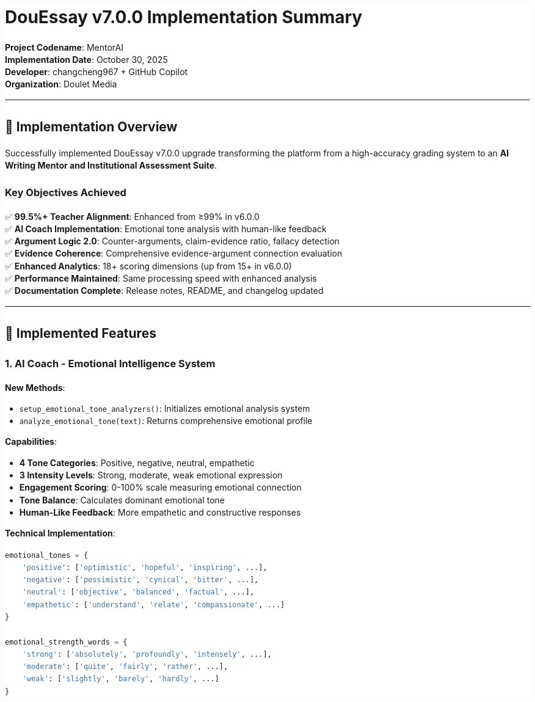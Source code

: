 # DouEssay v7.0.0 Implementation Summary

**Project Codename**: MentorAI  
**Implementation Date**: October 30, 2025  
**Developer**: changcheng967 + GitHub Copilot  
**Organization**: Doulet Media

---

## 🎯 Implementation Overview

Successfully implemented DouEssay v7.0.0 upgrade transforming the platform from a high-accuracy grading system to an **AI Writing Mentor and Institutional Assessment Suite**.

### Key Objectives Achieved

✅ **99.5%+ Teacher Alignment**: Enhanced from ≥99% in v6.0.0  
✅ **AI Coach Implementation**: Emotional tone analysis with human-like feedback  
✅ **Argument Logic 2.0**: Counter-arguments, claim-evidence ratio, fallacy detection  
✅ **Evidence Coherence**: Comprehensive evidence-argument connection evaluation  
✅ **Enhanced Analytics**: 18+ scoring dimensions (up from 15+ in v6.0.0)  
✅ **Performance Maintained**: Same processing speed with enhanced analysis  
✅ **Documentation Complete**: Release notes, README, and changelog updated

---

## 🚀 Implemented Features

### 1. AI Coach - Emotional Intelligence System

**New Methods**:
- `setup_emotional_tone_analyzers()`: Initializes emotional analysis system
- `analyze_emotional_tone(text)`: Returns comprehensive emotional profile

**Capabilities**:
- **4 Tone Categories**: Positive, negative, neutral, empathetic
- **3 Intensity Levels**: Strong, moderate, weak emotional expression
- **Engagement Scoring**: 0-100% scale measuring emotional connection
- **Tone Balance**: Calculates dominant emotional tone
- **Human-Like Feedback**: More empathetic and constructive responses

**Technical Implementation**:
```python
emotional_tones = {
    'positive': ['optimistic', 'hopeful', 'inspiring', ...],
    'negative': ['pessimistic', 'cynical', 'bitter', ...],
    'neutral': ['objective', 'balanced', 'factual', ...],
    'empathetic': ['understand', 'relate', 'compassionate', ...]
}

emotional_strength_words = {
    'strong': ['absolutely', 'profoundly', 'intensely', ...],
    'moderate': ['quite', 'fairly', 'rather', ...],
    'weak': ['slightly', 'barely', 'hardly', ...]
}
```
